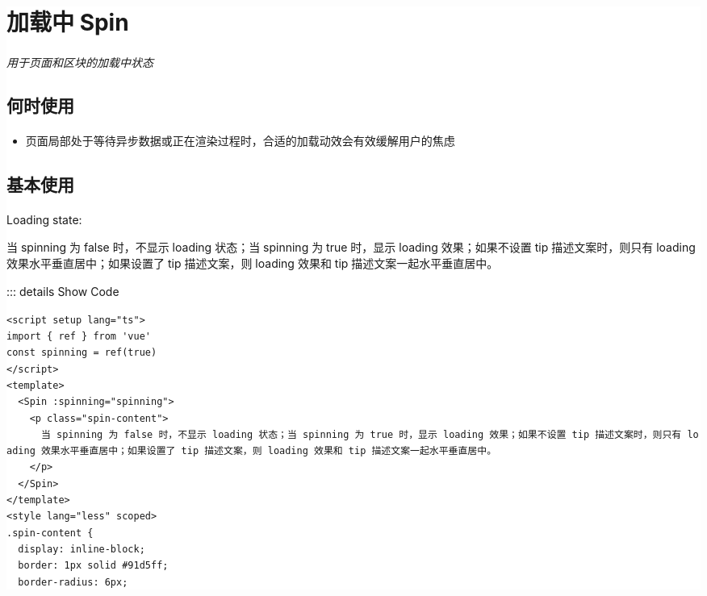 # 加载中 Spin

<GlobalElement />

*用于页面和区块的加载中状态*

## 何时使用

- 页面局部处于等待异步数据或正在渲染过程时，合适的加载动效会有效缓解用户的焦虑

<script setup lang="ts">
import { ref } from 'vue'
const spinning = ref(true)
const sizeOptions = [
  {
    label: 'small',
    value: 'small'
  },
  {
    label: 'middle',
    value: 'middle'
  },
  {
    label: 'large',
    value: 'large'
  }
]
const size = ref('middle')
</script>

## 基本使用

<Flex align="center">
  Loading state:<Switch v-model="spinning" />
</Flex>

<br/>

<Spin :spinning="spinning">
  <p class="spin-content">
    当 spinning 为 false 时，不显示 loading 状态；当 spinning 为 true 时，显示 loading 效果；如果不设置 tip 描述文案时，则只有 loading 效果水平垂直居中；如果设置了 tip 描述文案，则 loading 效果和 tip 描述文案一起水平垂直居中。
  </p>
</Spin>

::: details Show Code

```vue
<script setup lang="ts">
import { ref } from 'vue'
const spinning = ref(true)
</script>
<template>
  <Spin :spinning="spinning">
    <p class="spin-content">
      当 spinning 为 false 时，不显示 loading 状态；当 spinning 为 true 时，显示 loading 效果；如果不设置 tip 描述文案时，则只有 loading 效果水平垂直居中；如果设置了 tip 描述文案，则 loading 效果和 tip 描述文案一起水平垂直居中。
    </p>
  </Spin>
</template>
<style lang="less" scoped>
.spin-content {
  display: inline-block;
  border: 1px solid #91d5ff;
  border-radius: 6px;
```